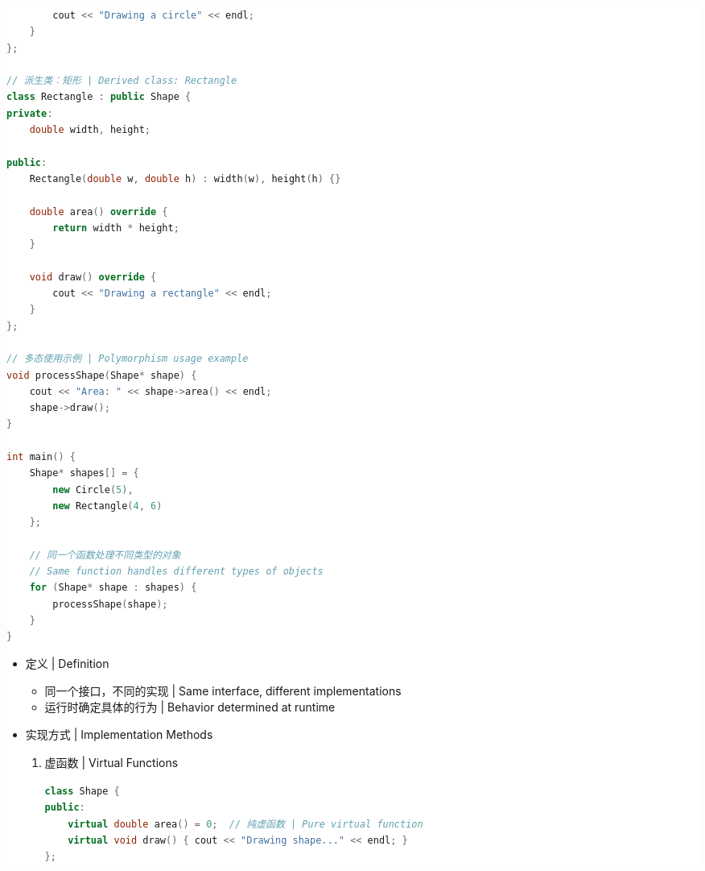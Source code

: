    ```cpp
           cout << "Drawing a circle" << endl;
       }
   };
   
   // 派生类：矩形 | Derived class: Rectangle
   class Rectangle : public Shape {
   private:
       double width, height;
   
   public:
       Rectangle(double w, double h) : width(w), height(h) {}
       
       double area() override {
           return width * height;
       }
       
       void draw() override {
           cout << "Drawing a rectangle" << endl;
       }
   };
   
   // 多态使用示例 | Polymorphism usage example
   void processShape(Shape* shape) {
       cout << "Area: " << shape->area() << endl;
       shape->draw();
   }
   
   int main() {
       Shape* shapes[] = {
           new Circle(5),
           new Rectangle(4, 6)
       };
       
       // 同一个函数处理不同类型的对象
       // Same function handles different types of objects
       for (Shape* shape : shapes) {
           processShape(shape);
       }
   }
   ```

- 定义 | Definition
  - 同一个接口，不同的实现 | Same interface, different implementations
  - 运行时确定具体的行为 | Behavior determined at runtime

- 实现方式 | Implementation Methods
  1. 虚函数 | Virtual Functions
     ```cpp
     class Shape {
     public:
         virtual double area() = 0;  // 纯虚函数 | Pure virtual function
         virtual void draw() { cout << "Drawing shape..." << endl; }
     };
